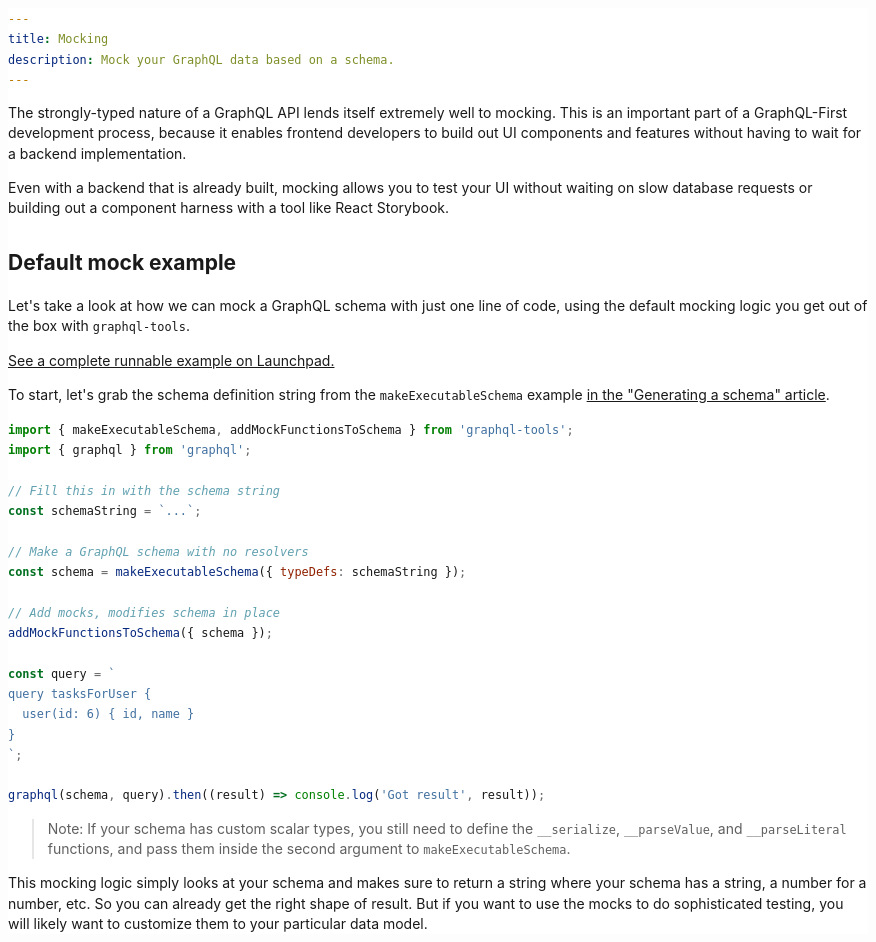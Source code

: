 ```yaml
---
title: Mocking
description: Mock your GraphQL data based on a schema.
---
```


The strongly-typed nature of a GraphQL API lends itself extremely well to mocking. This is an important part of a GraphQL-First development process, because it enables frontend developers to build out UI components and features without having to wait for a backend implementation.

Even with a backend that is already built, mocking allows you to test your UI without waiting on slow database requests or building out a component harness with a tool like React Storybook.

## Default mock example

Let's take a look at how we can mock a GraphQL schema with just one line of code, using the default mocking logic you get out of the box with `graphql-tools`.

[See a complete runnable example on Launchpad.](https://launchpad.graphql.com/98lq7vz8r)

To start, let's grab the schema definition string from the `makeExecutableSchema` example [in the "Generating a schema" article](./generate-schema.html#example).

```js
import { makeExecutableSchema, addMockFunctionsToSchema } from 'graphql-tools';
import { graphql } from 'graphql';

// Fill this in with the schema string
const schemaString = `...`;

// Make a GraphQL schema with no resolvers
const schema = makeExecutableSchema({ typeDefs: schemaString });

// Add mocks, modifies schema in place
addMockFunctionsToSchema({ schema });

const query = `
query tasksForUser {
  user(id: 6) { id, name }
}
`;

graphql(schema, query).then((result) => console.log('Got result', result));
```

> Note: If your schema has custom scalar types, you still need to define the `__serialize`, `__parseValue`, and `__parseLiteral` functions, and pass them inside the second argument to `makeExecutableSchema`.

This mocking logic simply looks at your schema and makes sure to return a string where your schema has a string, a number for a number, etc. So you can already get the right shape of result. But if you want to use the mocks to do sophisticated testing, you will likely want to customize them to your particular data model.
